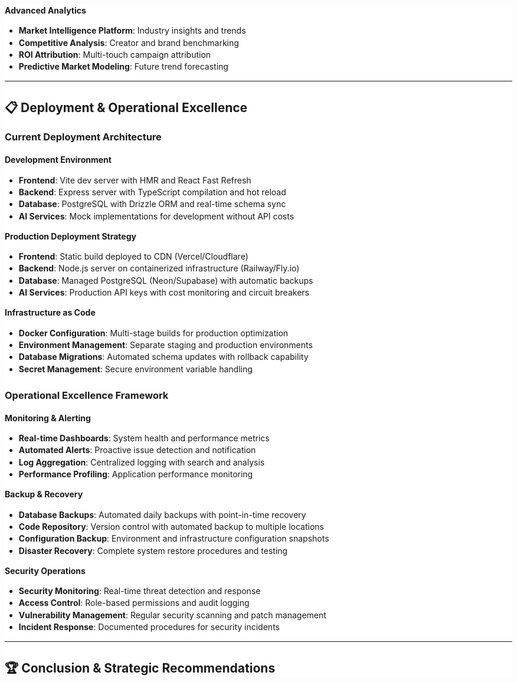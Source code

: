 **Advanced Analytics**
- **Market Intelligence Platform**: Industry insights and trends
- **Competitive Analysis**: Creator and brand benchmarking
- **ROI Attribution**: Multi-touch campaign attribution
- **Predictive Market Modeling**: Future trend forecasting

---

## 📋 Deployment & Operational Excellence

### Current Deployment Architecture

**Development Environment**
- **Frontend**: Vite dev server with HMR and React Fast Refresh
- **Backend**: Express server with TypeScript compilation and hot reload
- **Database**: PostgreSQL with Drizzle ORM and real-time schema sync
- **AI Services**: Mock implementations for development without API costs

**Production Deployment Strategy**
- **Frontend**: Static build deployed to CDN (Vercel/Cloudflare)
- **Backend**: Node.js server on containerized infrastructure (Railway/Fly.io)
- **Database**: Managed PostgreSQL (Neon/Supabase) with automatic backups
- **AI Services**: Production API keys with cost monitoring and circuit breakers

**Infrastructure as Code**
- **Docker Configuration**: Multi-stage builds for production optimization
- **Environment Management**: Separate staging and production environments
- **Database Migrations**: Automated schema updates with rollback capability
- **Secret Management**: Secure environment variable handling

### Operational Excellence Framework

**Monitoring & Alerting**
- **Real-time Dashboards**: System health and performance metrics
- **Automated Alerts**: Proactive issue detection and notification
- **Log Aggregation**: Centralized logging with search and analysis
- **Performance Profiling**: Application performance monitoring

**Backup & Recovery**
- **Database Backups**: Automated daily backups with point-in-time recovery
- **Code Repository**: Version control with automated backup to multiple locations
- **Configuration Backup**: Environment and infrastructure configuration snapshots
- **Disaster Recovery**: Complete system restore procedures and testing

**Security Operations**
- **Security Monitoring**: Real-time threat detection and response
- **Access Control**: Role-based permissions and audit logging
- **Vulnerability Management**: Regular security scanning and patch management
- **Incident Response**: Documented procedures for security incidents

---

## 🏆 Conclusion & Strategic Recommendations
